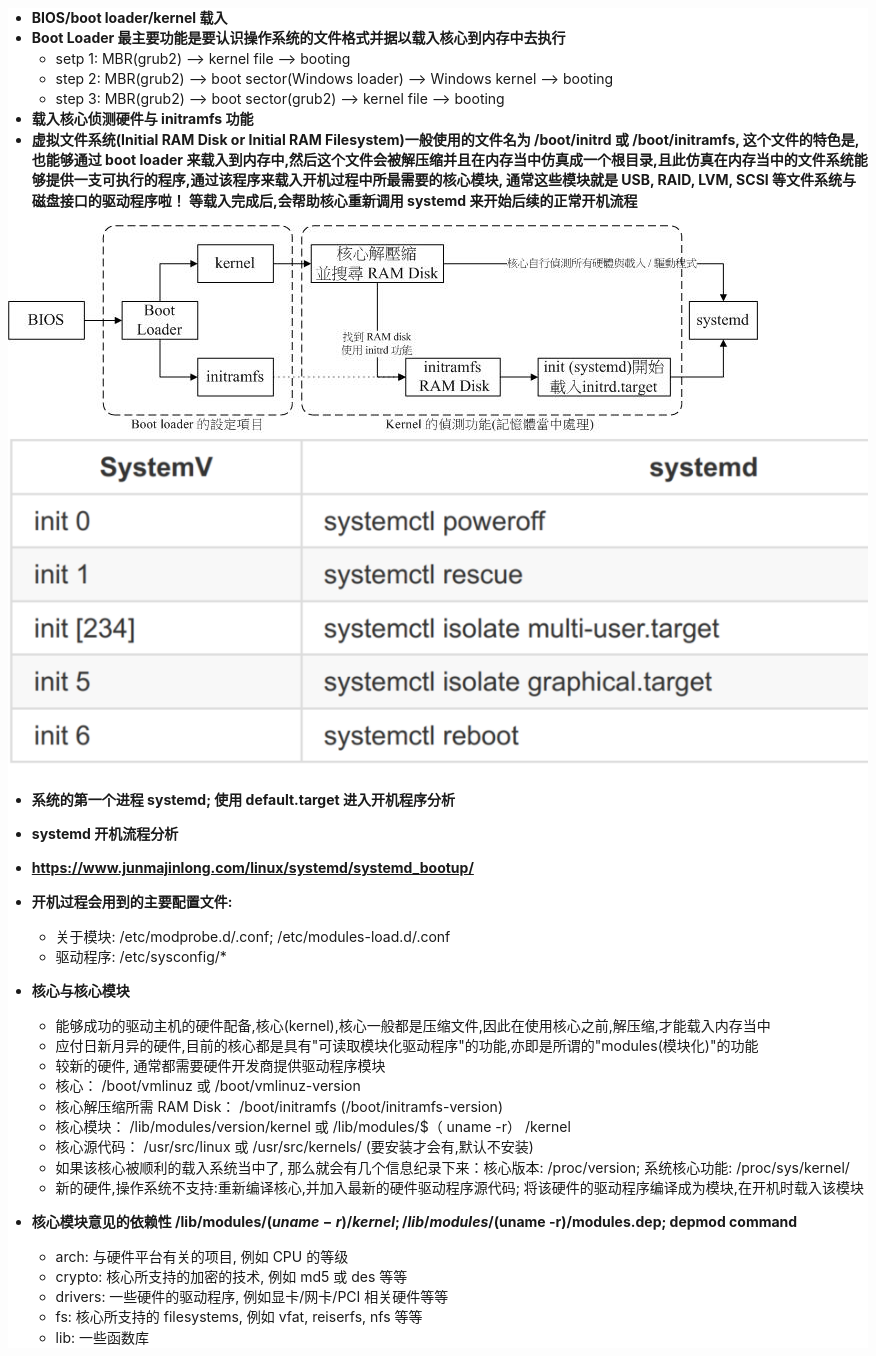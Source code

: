 - **BIOS/boot loader/kernel 载入**
- **Boot Loader 最主要功能是要认识操作系统的文件格式并据以载入核心到内存中去执行**
    - setp 1: MBR(grub2) --> kernel file --> booting
    - step 2: MBR(grub2) --> boot sector(Windows loader) --> Windows kernel --> booting
    - step 3: MBR(grub2) --> boot sector(grub2) --> kernel file --> booting
- **载入核心侦测硬件与 initramfs 功能**
- **虚拟文件系统(Initial RAM Disk or Initial RAM Filesystem)一般使用的文件名为 /boot/initrd 或 /boot/initramfs, 这个文件的特色是,也能够通过 boot loader 来载入到内存中,然后这个文件会被解压缩并且在内存当中仿真成一个根目录,且此仿真在内存当中的文件系统能够提供一支可执行的程序,通过该程序来载入开机过程中所最需要的核心模块, 通常这些模块就是 USB, RAID, LVM, SCSI 等文件系统与磁盘接口的驱动程序啦！ 等载入完成后,会帮助核心重新调用 systemd 来开始后续的正常开机流程**

![image](./images/15.png)
![image](./images/16.png)

- **系统的第一个进程 systemd; 使用 default.target 进入开机程序分析**
- **systemd 开机流程分析**
- **https://www.junmajinlong.com/linux/systemd/systemd_bootup/**
- **开机过程会用到的主要配置文件:**
    - 关于模块: /etc/modprobe.d/.conf; /etc/modules-load.d/.conf
    - 驱动程序: /etc/sysconfig/\*

- **核心与核心模块**
    - 能够成功的驱动主机的硬件配备,核心(kernel),核心一般都是压缩文件,因此在使用核心之前,解压缩,才能载入内存当中
    - 应付日新月异的硬件,目前的核心都是具有"可读取模块化驱动程序"的功能,亦即是所谓的"modules(模块化)"的功能
    - 较新的硬件, 通常都需要硬件开发商提供驱动程序模块
    - 核心： /boot/vmlinuz 或 /boot/vmlinuz-version
    - 核心解压缩所需 RAM Disk： /boot/initramfs (/boot/initramfs-version)
    - 核心模块： /lib/modules/version/kernel 或 /lib/modules/$（ uname -r） /kernel
    - 核心源代码： /usr/src/linux 或 /usr/src/kernels/ (要安装才会有,默认不安装)
    - 如果该核心被顺利的载入系统当中了, 那么就会有几个信息纪录下来：核心版本: /proc/version; 系统核心功能: /proc/sys/kernel/
    - 新的硬件,操作系统不支持:重新编译核心,并加入最新的硬件驱动程序源代码; 将该硬件的驱动程序编译成为模块,在开机时载入该模块
- **核心模块意见的依赖性 /lib/modules/$(uname -r)/kernel; /lib/modules/$(uname -r)/modules.dep; depmod command**
    - arch: 与硬件平台有关的项目, 例如 CPU 的等级
    - crypto: 核心所支持的加密的技术, 例如 md5 或 des 等等
    - drivers: 一些硬件的驱动程序, 例如显卡/网卡/PCI 相关硬件等等
    - fs: 核心所支持的 filesystems, 例如 vfat, reiserfs, nfs 等等
    - lib: 一些函数库